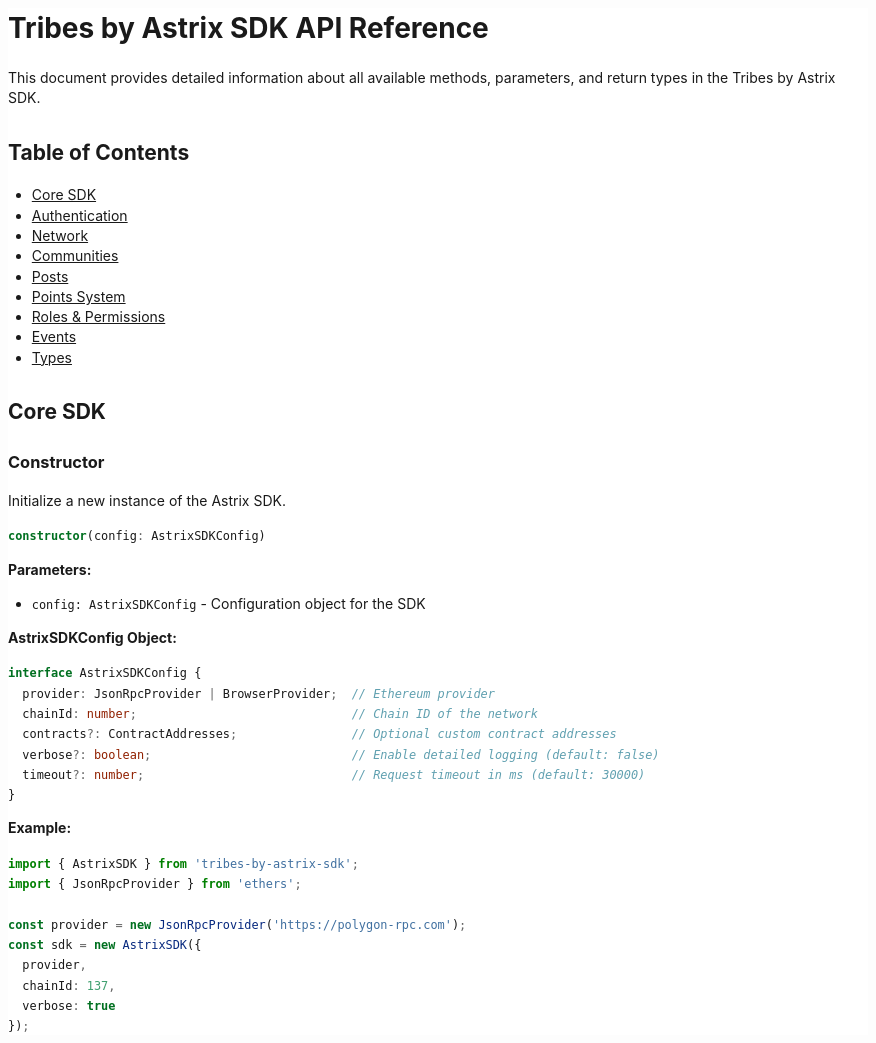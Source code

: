 # Tribes by Astrix SDK API Reference

This document provides detailed information about all available methods, parameters, and return types in the Tribes by Astrix SDK.

## Table of Contents

- [Core SDK](#core-sdk)
- [Authentication](#authentication)
- [Network](#network)
- [Communities](#communities)
- [Posts](#posts)
- [Points System](#points-system)
- [Roles & Permissions](#roles--permissions)
- [Events](#events)
- [Types](#types)

## Core SDK

### Constructor

Initialize a new instance of the Astrix SDK.

```typescript
constructor(config: AstrixSDKConfig)
```

**Parameters:**

- `config: AstrixSDKConfig` - Configuration object for the SDK

**AstrixSDKConfig Object:**

```typescript
interface AstrixSDKConfig {
  provider: JsonRpcProvider | BrowserProvider;  // Ethereum provider
  chainId: number;                              // Chain ID of the network
  contracts?: ContractAddresses;                // Optional custom contract addresses
  verbose?: boolean;                            // Enable detailed logging (default: false)
  timeout?: number;                             // Request timeout in ms (default: 30000)
}
```

**Example:**

```typescript
import { AstrixSDK } from 'tribes-by-astrix-sdk';
import { JsonRpcProvider } from 'ethers';

const provider = new JsonRpcProvider('https://polygon-rpc.com');
const sdk = new AstrixSDK({
  provider,
  chainId: 137,
  verbose: true
});
```
